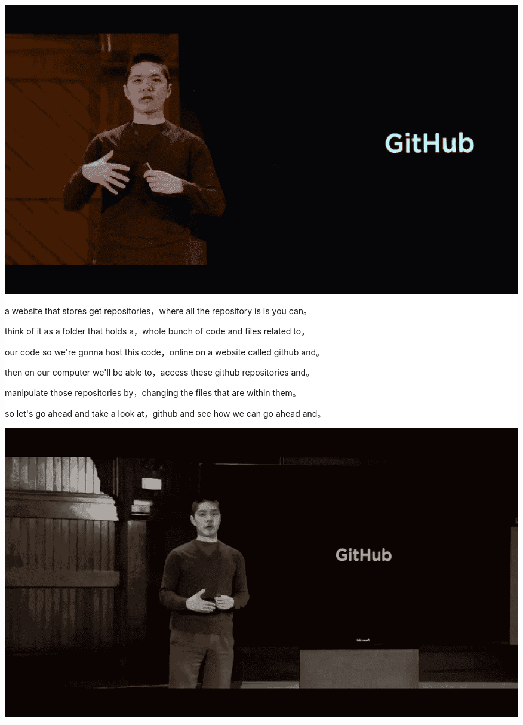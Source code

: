 
![](img/930d8b513effaf77964ac86b639a5fa8_22.png)

a website that stores get repositories，where all the repository is is you can。

think of it as a folder that holds a，whole bunch of code and files related to。

our code so we're gonna host this code，online on a website called github and。

then on our computer we'll be able to，access these github repositories and。

manipulate those repositories by，changing the files that are within them。

so let's go ahead and take a look at，github and see how we can go ahead and。



![](img/930d8b513effaf77964ac86b639a5fa8_24.png)
